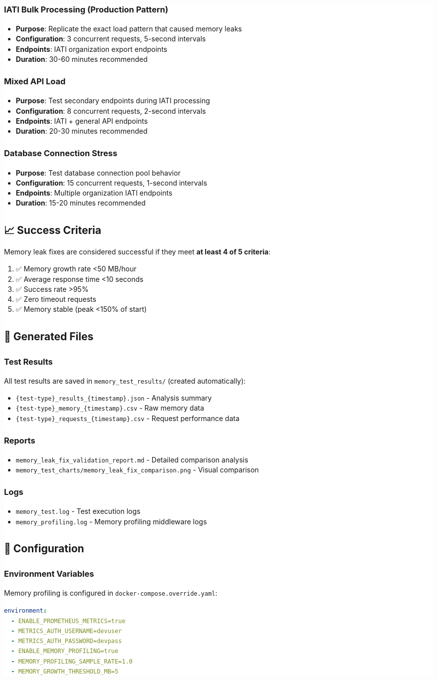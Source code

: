 ### IATI Bulk Processing (Production Pattern)
- **Purpose**: Replicate the exact load pattern that caused memory leaks
- **Configuration**: 3 concurrent requests, 5-second intervals
- **Endpoints**: IATI organization export endpoints
- **Duration**: 30-60 minutes recommended

### Mixed API Load
- **Purpose**: Test secondary endpoints during IATI processing
- **Configuration**: 8 concurrent requests, 2-second intervals
- **Endpoints**: IATI + general API endpoints
- **Duration**: 20-30 minutes recommended

### Database Connection Stress
- **Purpose**: Test database connection pool behavior
- **Configuration**: 15 concurrent requests, 1-second intervals
- **Endpoints**: Multiple organization IATI endpoints
- **Duration**: 15-20 minutes recommended

## 📈 Success Criteria

Memory leak fixes are considered successful if they meet **at least 4 of 5 criteria**:

1. ✅ Memory growth rate <50 MB/hour
2. ✅ Average response time <10 seconds
3. ✅ Success rate >95%
4. ✅ Zero timeout requests
5. ✅ Memory stable (peak <150% of start)

## 📁 Generated Files

### Test Results
All test results are saved in `memory_test_results/` (created automatically):
- `{test-type}_results_{timestamp}.json` - Analysis summary
- `{test-type}_memory_{timestamp}.csv` - Raw memory data
- `{test-type}_requests_{timestamp}.csv` - Request performance data

### Reports
- `memory_leak_fix_validation_report.md` - Detailed comparison analysis
- `memory_test_charts/memory_leak_fix_comparison.png` - Visual comparison

### Logs
- `memory_test.log` - Test execution logs
- `memory_profiling.log` - Memory profiling middleware logs

## 🔧 Configuration

### Environment Variables
Memory profiling is configured in `docker-compose.override.yaml`:
```yaml
environment:
  - ENABLE_PROMETHEUS_METRICS=true
  - METRICS_AUTH_USERNAME=devuser
  - METRICS_AUTH_PASSWORD=devpass
  - ENABLE_MEMORY_PROFILING=true
  - MEMORY_PROFILING_SAMPLE_RATE=1.0
  - MEMORY_GROWTH_THRESHOLD_MB=5
```
